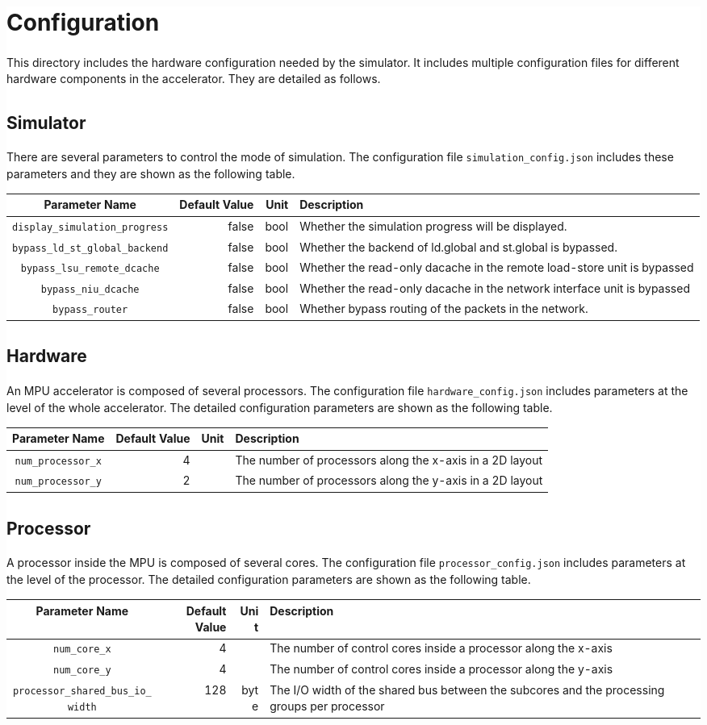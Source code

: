 # Configuration 

This directory includes the hardware configuration needed by the simulator. 
It includes multiple configuration files for different hardware components in the accelerator.
They are detailed as follows. 

## Simulator

There are several parameters to control the mode of simulation.
The configuration file ```simulation_config.json``` includes these parameters and they are shown as the following table.

| Parameter Name   |      Default Value      |  Unit | Description |
|:----------------:|------------------------:|------:|:------------|
|```display_simulation_progress```| false | bool | Whether the simulation progress will be displayed.| 
|```bypass_ld_st_global_backend```| false | bool | Whether the backend of ld.global and st.global is bypassed. |
|```bypass_lsu_remote_dcache```| false | bool | Whether the read-only dacache in the remote load-store unit is bypassed |
|```bypass_niu_dcache```| false | bool | Whether the read-only dacache in the network interface unit is bypassed |
|```bypass_router```| false | bool | Whether bypass routing of the packets in the network. |

## Hardware 
An MPU accelerator is composed of several processors. 
The configuration file ```hardware_config.json``` includes parameters at the level of the whole accelerator. 
The detailed configuration parameters are shown as the following table.

| Parameter Name   |      Default Value      |  Unit | Description |
|:----------------:|------------------------:|------:|:------------|
|```num_processor_x```| 4 | | The number of processors along the x-axis in a 2D layout|
|```num_processor_y```| 2 | | The number of processors along the y-axis in a 2D layout|

## Processor 
A processor inside the MPU is composed of several cores. 
The configuration file ```processor_config.json``` includes parameters at the level of the processor. 
The detailed configuration parameters are shown as the following table.

| Parameter Name   |      Default Value      |  Unit | Description |
|:----------------:|------------------------:|------:|:------------|
|```num_core_x```| 4 | | The number of control cores inside a processor along the x-axis|
|```num_core_y```| 4 | | The number of control cores inside a processor along the y-axis|
|```processor_shared_bus_io_width```| 128 | byte | The I/O width of the shared bus between the subcores and the processing groups per processor |
